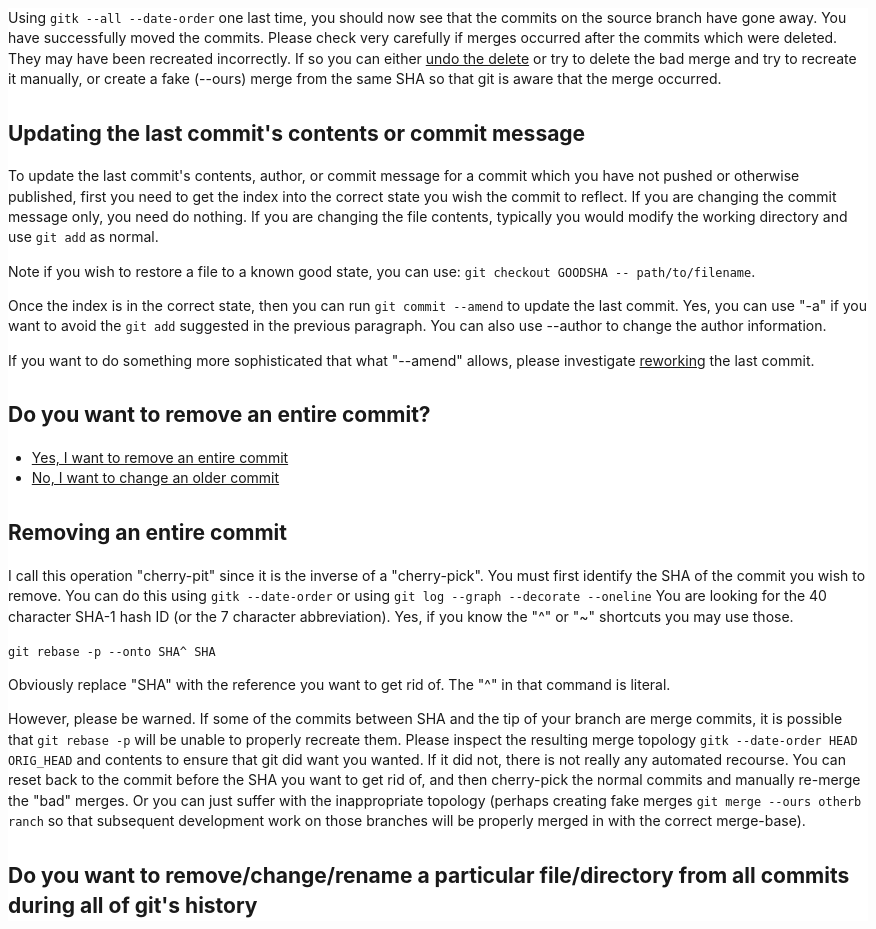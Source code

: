 Using `gitk --all --date-order` one last time, you should now see that the commits on the source branch have gone away. You have successfully moved the commits. Please check very carefully if merges occurred after the commits which were deleted. They may have been recreated incorrectly. If so you can either [undo the delete](#undo_tip) or try to delete the bad merge and try to recreate it manually, or create a fake (--ours) merge from the same SHA so that git is aware that the merge occurred.

Updating the last commit's contents or commit message
-----------------------------------------------------

To update the last commit's contents, author, or commit message for a commit which you have not pushed or otherwise published, first you need to get the index into the correct state you wish the commit to reflect. If you are changing the commit message only, you need do nothing. If you are changing the file contents, typically you would modify the working directory and use `git add` as normal.

Note if you wish to restore a file to a known good state, you can use: `git checkout GOODSHA -- path/to/filename`.

Once the index is in the correct state, then you can run `git commit --amend` to update the last commit. Yes, you can use "-a" if you want to avoid the `git add` suggested in the previous paragraph. You can also use --author to change the author information.

If you want to do something more sophisticated that what "--amend" allows, please investigate [reworking](#rework_last) the last commit.

Do you want to remove an entire commit?
---------------------------------------

*   [Yes, I want to remove an entire commit](#remove_deep)
*   [No, I want to change an older commit](#modify_deep)

Removing an entire commit
-------------------------

I call this operation "cherry-pit" since it is the inverse of a "cherry-pick". You must first identify the SHA of the commit you wish to remove. You can do this using `gitk --date-order` or using `git log --graph --decorate --oneline` You are looking for the 40 character SHA-1 hash ID (or the 7 character abbreviation). Yes, if you know the "^" or "~" shortcuts you may use those.

    
    git rebase -p --onto SHA^ SHA
    

Obviously replace "SHA" with the reference you want to get rid of. The "^" in that command is literal.

However, please be warned. If some of the commits between SHA and the tip of your branch are merge commits, it is possible that `git rebase -p` will be unable to properly recreate them. Please inspect the resulting merge topology `gitk --date-order HEAD ORIG_HEAD` and contents to ensure that git did want you wanted. If it did not, there is not really any automated recourse. You can reset back to the commit before the SHA you want to get rid of, and then cherry-pick the normal commits and manually re-merge the "bad" merges. Or you can just suffer with the inappropriate topology (perhaps creating fake merges `git merge --ours otherbranch` so that subsequent development work on those branches will be properly merged in with the correct merge-base).

Do you want to remove/change/rename a particular file/directory from all commits during all of git's history
------------------------------------------------------------------------------------------------------------
